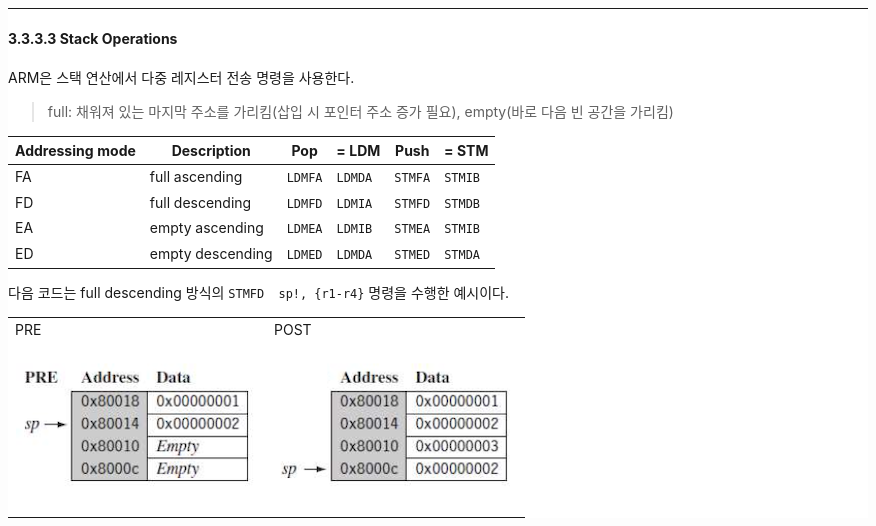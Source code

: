 </td>
</tr>
</table>

---

#### 3.3.3.3 Stack Operations

ARM은 스택 연산에서 다중 레지스터 전송 명령을 사용한다. 

> full: 채워져 있는 마지막 주소를 가리킴(삽입 시 포인터 주소 증가 필요), empty(바로 다음 빈 공간을 가리킴)

| Addressing mode | Description | Pop | = LDM | Push | = STM |
| --- | --- | --- | --- | --- | --- |
| FA | full ascending | `LDMFA` | `LDMDA` | `STMFA` | `STMIB` |
| FD | full descending | `LDMFD` | `LDMIA` | `STMFD` | `STMDB` |
| EA | empty ascending | `LDMEA` | `LDMIB` | `STMEA` | `STMIB` |
| ED | empty descending | `LDMED` | `LDMDA` | `STMED` | `STMDA` |

다음 코드는 full descending 방식의 `STMFD  sp!, {r1-r4}` 명령을 수행한 예시이다.

<table>
<tr>
<td> PRE </td> <td> POST </td> 
</tr>
<tr>
<td>

![stack PRE](images/stack_example_1.png)

</td>
<td> 

![stack POST](images/stack_example_2.png)

</td>
</tr>
<tr>
<td>
